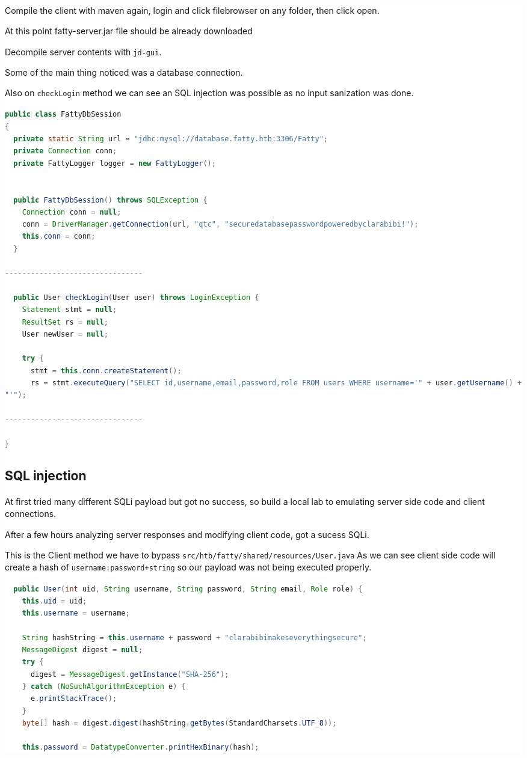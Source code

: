 Compile the client with maven again, login and click filebrowser on any folder, then click open.

At this point fatty-server.jar file should be already downloaded

Decompile server contents with `jd-gui`.

Some of the main thing noticed was a database connection.

Also on `checkLogin` method we can see an SQL injection was possible as no input sanization was done.

```java
public class FattyDbSession
{
  private static String url = "jdbc:mysql://database.fatty.htb:3306/Fatty";
  private Connection conn;
  private FattyLogger logger = new FattyLogger();


  public FattyDbSession() throws SQLException {
    Connection conn = null;
    conn = DriverManager.getConnection(url, "qtc", "securedatabasepasswordpoweredbyclarabibi!");
    this.conn = conn;
  }

--------------------------------

  public User checkLogin(User user) throws LoginException {
    Statement stmt = null;
    ResultSet rs = null;
    User newUser = null;

    try {
      stmt = this.conn.createStatement();
      rs = stmt.executeQuery("SELECT id,username,email,password,role FROM users WHERE username='" + user.getUsername() + "'");

--------------------------------

}
```

## SQL injection

At first tried many different SQLi payload but got no success, so build a local lab to emulating server side code and client connections.

After a few hours analyzing server responses and modifying client code, got a sucess SQLi.

This is the Client method we have to bypass `src/htb/fatty/shared/resources/User.java` As we can see client side code will create a hash of `username:password+string` so our payload was not being executed properly.

```java
  public User(int uid, String username, String password, String email, Role role) {
    this.uid = uid;
    this.username = username;

    String hashString = this.username + password + "clarabibimakeseverythingsecure";
    MessageDigest digest = null;
    try {
      digest = MessageDigest.getInstance("SHA-256");
    } catch (NoSuchAlgorithmException e) {
      e.printStackTrace();
    }
    byte[] hash = digest.digest(hashString.getBytes(StandardCharsets.UTF_8));

    this.password = DatatypeConverter.printHexBinary(hash);
```